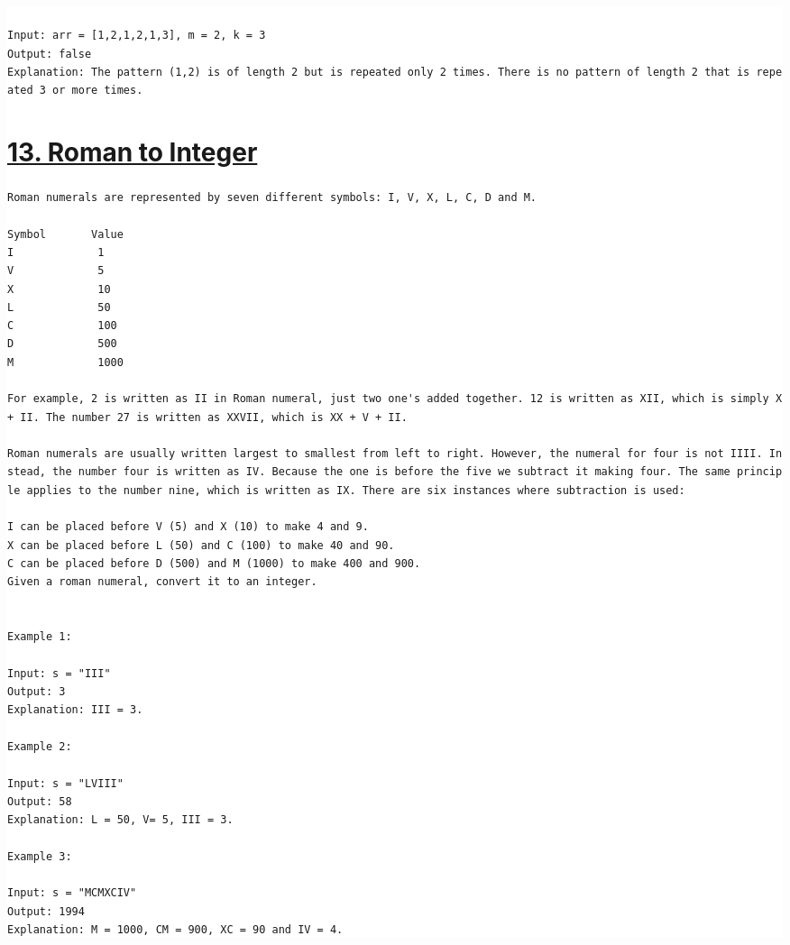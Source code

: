 ```

Input: arr = [1,2,1,2,1,3], m = 2, k = 3
Output: false
Explanation: The pattern (1,2) is of length 2 but is repeated only 2 times. There is no pattern of length 2 that is repeated 3 or more times.
```

# [13. Roman to Integer](https://github.com/PhongPX1603/leetcode/blob/master/practice_leetcode/string/13.%20Roman%20to%20Integer.py)
```
Roman numerals are represented by seven different symbols: I, V, X, L, C, D and M.

Symbol       Value
I             1
V             5
X             10
L             50
C             100
D             500
M             1000

For example, 2 is written as II in Roman numeral, just two one's added together. 12 is written as XII, which is simply X + II. The number 27 is written as XXVII, which is XX + V + II.

Roman numerals are usually written largest to smallest from left to right. However, the numeral for four is not IIII. Instead, the number four is written as IV. Because the one is before the five we subtract it making four. The same principle applies to the number nine, which is written as IX. There are six instances where subtraction is used:

I can be placed before V (5) and X (10) to make 4 and 9. 
X can be placed before L (50) and C (100) to make 40 and 90. 
C can be placed before D (500) and M (1000) to make 400 and 900.
Given a roman numeral, convert it to an integer.


Example 1:

Input: s = "III"
Output: 3
Explanation: III = 3.

Example 2:

Input: s = "LVIII"
Output: 58
Explanation: L = 50, V= 5, III = 3.

Example 3:

Input: s = "MCMXCIV"
Output: 1994
Explanation: M = 1000, CM = 900, XC = 90 and IV = 4.
```
